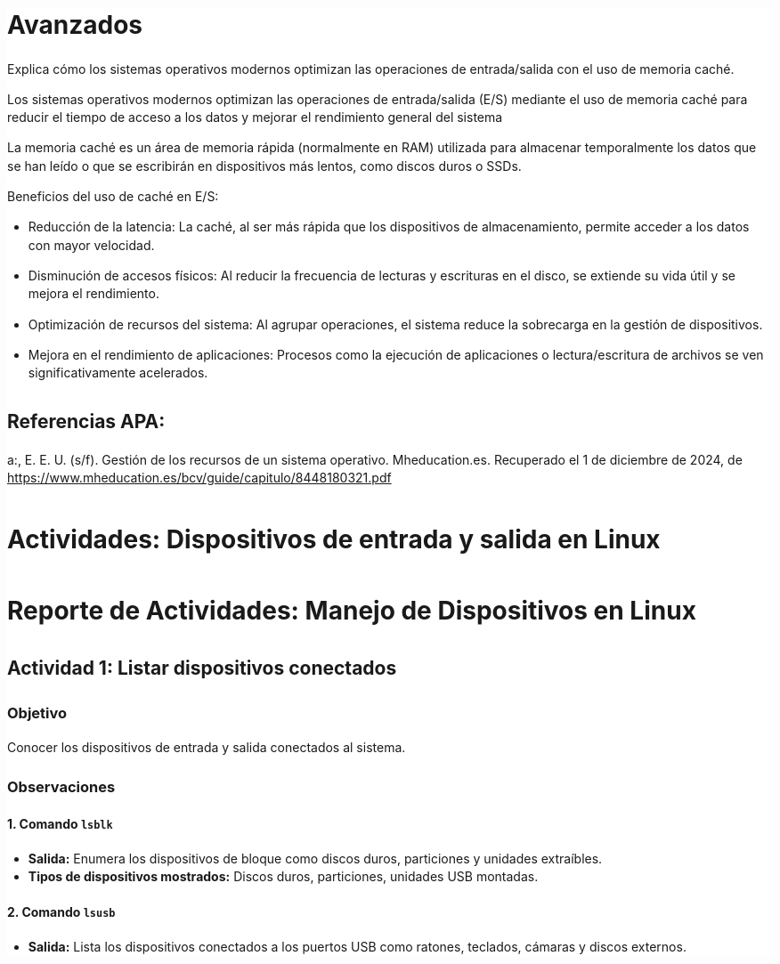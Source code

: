 # Avanzados

Explica cómo los sistemas operativos modernos optimizan las operaciones
de entrada/salida con el uso de memoria caché.

Los sistemas operativos modernos optimizan las operaciones de entrada/salida (E/S) mediante el uso de memoria caché para reducir el tiempo de acceso a los datos y mejorar el rendimiento general del sistema

La memoria caché es un área de memoria rápida (normalmente en RAM) utilizada para almacenar temporalmente los datos que se han leído o que se escribirán en dispositivos más lentos, como discos duros o SSDs. 

Beneficios del uso de caché en E/S:
* Reducción de la latencia: La caché, al ser más rápida que los dispositivos de almacenamiento, permite acceder a los datos con mayor velocidad.

* Disminución de accesos físicos: Al reducir la frecuencia de lecturas y escrituras en el disco, se extiende su vida útil y se mejora el rendimiento.

* Optimización de recursos del sistema: Al agrupar operaciones, el sistema reduce la sobrecarga en la gestión de dispositivos.

* Mejora en el rendimiento de aplicaciones: Procesos como la ejecución de aplicaciones o lectura/escritura de archivos se ven significativamente acelerados.


## Referencias APA:

a:, E. E. U. (s/f). Gestión de los recursos de un sistema operativo. Mheducation.es. Recuperado el 1 de diciembre de 2024, de https://www.mheducation.es/bcv/guide/capitulo/8448180321.pdf

# Actividades: Dispositivos de entrada y salida en Linux

# Reporte de Actividades: Manejo de Dispositivos en Linux

## Actividad 1: Listar dispositivos conectados

### Objetivo
Conocer los dispositivos de entrada y salida conectados al sistema.

### Observaciones

#### 1. Comando `lsblk`
- **Salida:** Enumera los dispositivos de bloque como discos duros, particiones y unidades extraíbles.
- **Tipos de dispositivos mostrados:** Discos duros, particiones, unidades USB montadas.

#### 2. Comando `lsusb`
- **Salida:** Lista los dispositivos conectados a los puertos USB como ratones, teclados, cámaras y discos externos.
